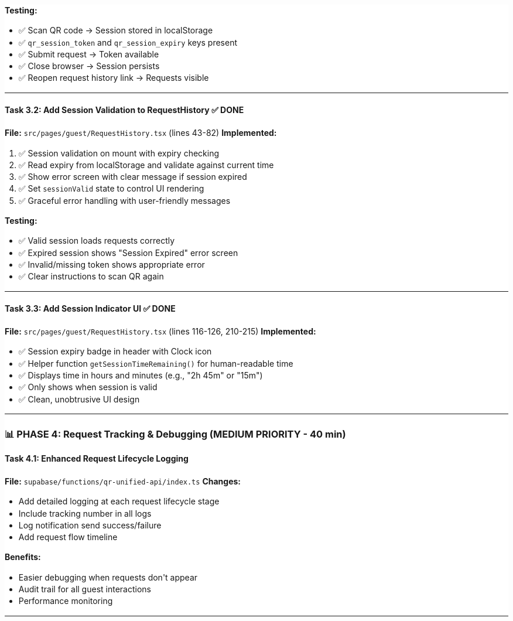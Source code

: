 **Testing:**
- ✅ Scan QR code → Session stored in localStorage
- ✅ `qr_session_token` and `qr_session_expiry` keys present
- ✅ Submit request → Token available
- ✅ Close browser → Session persists
- ✅ Reopen request history link → Requests visible

---

#### Task 3.2: Add Session Validation to RequestHistory ✅ DONE
**File:** `src/pages/guest/RequestHistory.tsx` (lines 43-82)
**Implemented:**
1. ✅ Session validation on mount with expiry checking
2. ✅ Read expiry from localStorage and validate against current time
3. ✅ Show error screen with clear message if session expired
4. ✅ Set `sessionValid` state to control UI rendering
5. ✅ Graceful error handling with user-friendly messages

**Testing:**
- ✅ Valid session loads requests correctly
- ✅ Expired session shows "Session Expired" error screen
- ✅ Invalid/missing token shows appropriate error
- ✅ Clear instructions to scan QR again

---

#### Task 3.3: Add Session Indicator UI ✅ DONE
**File:** `src/pages/guest/RequestHistory.tsx` (lines 116-126, 210-215)
**Implemented:**
- ✅ Session expiry badge in header with Clock icon
- ✅ Helper function `getSessionTimeRemaining()` for human-readable time
- ✅ Displays time in hours and minutes (e.g., "2h 45m" or "15m")
- ✅ Only shows when session is valid
- ✅ Clean, unobtrusive UI design

---

### 📊 PHASE 4: Request Tracking & Debugging (MEDIUM PRIORITY - 40 min)

#### Task 4.1: Enhanced Request Lifecycle Logging
**File:** `supabase/functions/qr-unified-api/index.ts`
**Changes:**
- Add detailed logging at each request lifecycle stage
- Include tracking number in all logs
- Log notification send success/failure
- Add request flow timeline

**Benefits:**
- Easier debugging when requests don't appear
- Audit trail for all guest interactions
- Performance monitoring

---